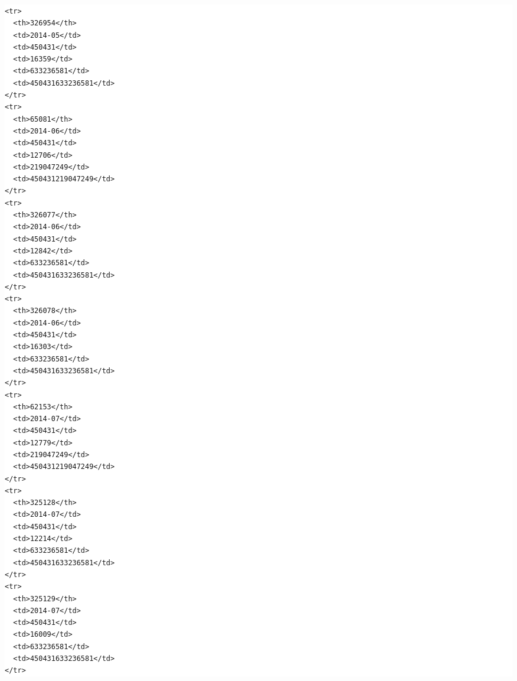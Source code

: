     <tr>
      <th>326954</th>
      <td>2014-05</td>
      <td>450431</td>
      <td>16359</td>
      <td>633236581</td>
      <td>450431633236581</td>
    </tr>
    <tr>
      <th>65081</th>
      <td>2014-06</td>
      <td>450431</td>
      <td>12706</td>
      <td>219047249</td>
      <td>450431219047249</td>
    </tr>
    <tr>
      <th>326077</th>
      <td>2014-06</td>
      <td>450431</td>
      <td>12842</td>
      <td>633236581</td>
      <td>450431633236581</td>
    </tr>
    <tr>
      <th>326078</th>
      <td>2014-06</td>
      <td>450431</td>
      <td>16303</td>
      <td>633236581</td>
      <td>450431633236581</td>
    </tr>
    <tr>
      <th>62153</th>
      <td>2014-07</td>
      <td>450431</td>
      <td>12779</td>
      <td>219047249</td>
      <td>450431219047249</td>
    </tr>
    <tr>
      <th>325128</th>
      <td>2014-07</td>
      <td>450431</td>
      <td>12214</td>
      <td>633236581</td>
      <td>450431633236581</td>
    </tr>
    <tr>
      <th>325129</th>
      <td>2014-07</td>
      <td>450431</td>
      <td>16009</td>
      <td>633236581</td>
      <td>450431633236581</td>
    </tr>
  </tbody>
</table>
</div>

